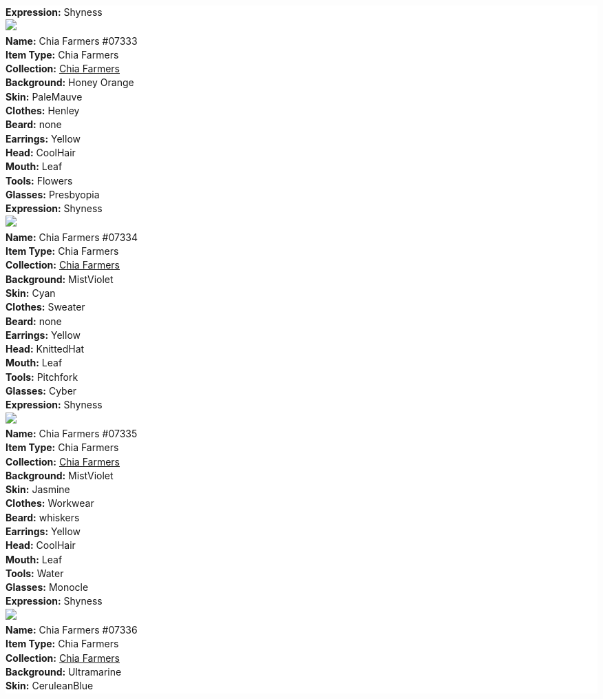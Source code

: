 <div><strong>Expression:</strong> Shyness</div>
</div>
<div class="item_thumbnail">
<img loading="lazy" src="https://bafybeib3fcsqrhng7de7s3slrr7kzy2zqrvn4o3fj6sq6krh576umg77fq.ipfs.nftstorage.link/07333.png"><br/>
<div><strong>Name:</strong> Chia Farmers #07333</div>
<div><strong>Item Type:</strong> Chia Farmers</div>
<div><strong>Collection:</strong> <a href="https://www.spacescan.io/xch/nft/collection/col1ffwmq5aumd96sxlw6l665hkccq9w3w2w0a4pcfhl329u07sz92cqg7vjkj">Chia Farmers</a></div>
<div><strong>Background:</strong> Honey Orange</div>
<div><strong>Skin:</strong> PaleMauve</div>
<div><strong>Clothes:</strong> Henley</div>
<div><strong>Beard:</strong> none</div>
<div><strong>Earrings:</strong> Yellow</div>
<div><strong>Head:</strong> CoolHair</div>
<div><strong>Mouth:</strong> Leaf</div>
<div><strong>Tools:</strong> Flowers</div>
<div><strong>Glasses:</strong> Presbyopia</div>
<div><strong>Expression:</strong> Shyness</div>
</div>
<div class="item_thumbnail">
<img loading="lazy" src="https://bafybeib3fcsqrhng7de7s3slrr7kzy2zqrvn4o3fj6sq6krh576umg77fq.ipfs.nftstorage.link/07334.png"><br/>
<div><strong>Name:</strong> Chia Farmers #07334</div>
<div><strong>Item Type:</strong> Chia Farmers</div>
<div><strong>Collection:</strong> <a href="https://www.spacescan.io/xch/nft/collection/col1ffwmq5aumd96sxlw6l665hkccq9w3w2w0a4pcfhl329u07sz92cqg7vjkj">Chia Farmers</a></div>
<div><strong>Background:</strong> MistViolet</div>
<div><strong>Skin:</strong> Cyan</div>
<div><strong>Clothes:</strong> Sweater</div>
<div><strong>Beard:</strong> none</div>
<div><strong>Earrings:</strong> Yellow</div>
<div><strong>Head:</strong> KnittedHat</div>
<div><strong>Mouth:</strong> Leaf</div>
<div><strong>Tools:</strong> Pitchfork</div>
<div><strong>Glasses:</strong> Cyber</div>
<div><strong>Expression:</strong> Shyness</div>
</div>
<div class="item_thumbnail">
<img loading="lazy" src="https://bafybeib3fcsqrhng7de7s3slrr7kzy2zqrvn4o3fj6sq6krh576umg77fq.ipfs.nftstorage.link/07335.png"><br/>
<div><strong>Name:</strong> Chia Farmers #07335</div>
<div><strong>Item Type:</strong> Chia Farmers</div>
<div><strong>Collection:</strong> <a href="https://www.spacescan.io/xch/nft/collection/col1ffwmq5aumd96sxlw6l665hkccq9w3w2w0a4pcfhl329u07sz92cqg7vjkj">Chia Farmers</a></div>
<div><strong>Background:</strong> MistViolet</div>
<div><strong>Skin:</strong> Jasmine</div>
<div><strong>Clothes:</strong> Workwear</div>
<div><strong>Beard:</strong> whiskers</div>
<div><strong>Earrings:</strong> Yellow</div>
<div><strong>Head:</strong> CoolHair</div>
<div><strong>Mouth:</strong> Leaf</div>
<div><strong>Tools:</strong> Water</div>
<div><strong>Glasses:</strong> Monocle</div>
<div><strong>Expression:</strong> Shyness</div>
</div>
<div class="item_thumbnail">
<img loading="lazy" src="https://bafybeib3fcsqrhng7de7s3slrr7kzy2zqrvn4o3fj6sq6krh576umg77fq.ipfs.nftstorage.link/07336.png"><br/>
<div><strong>Name:</strong> Chia Farmers #07336</div>
<div><strong>Item Type:</strong> Chia Farmers</div>
<div><strong>Collection:</strong> <a href="https://www.spacescan.io/xch/nft/collection/col1ffwmq5aumd96sxlw6l665hkccq9w3w2w0a4pcfhl329u07sz92cqg7vjkj">Chia Farmers</a></div>
<div><strong>Background:</strong> Ultramarine</div>
<div><strong>Skin:</strong> CeruleanBlue</div>